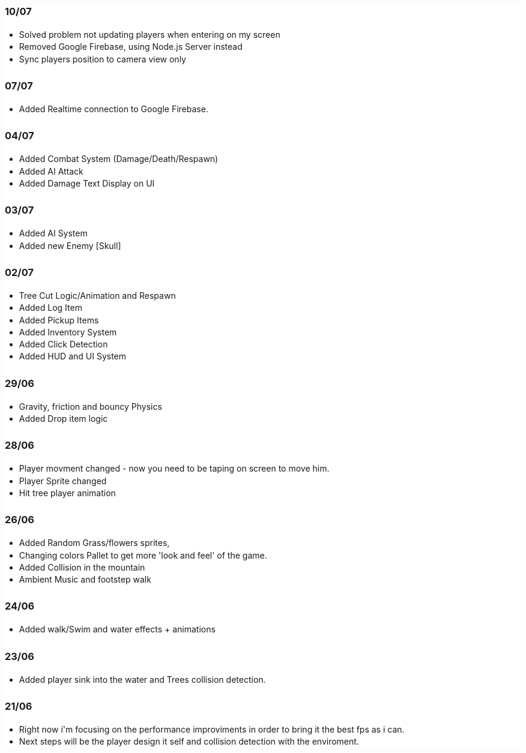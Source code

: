 ### 10/07
* Solved problem not updating players when entering on my screen
* Removed Google Firebase, using Node.js Server instead
* Sync players position to camera view only

### 07/07
* Added Realtime connection to Google Firebase.

### 04/07
* Added Combat System (Damage/Death/Respawn)
* Added AI Attack
* Added Damage Text Display on UI

### 03/07
* Added AI System
* Added new Enemy [Skull]

### 02/07
* Tree Cut Logic/Animation and Respawn
* Added Log Item
* Added Pickup Items
* Added Inventory System
* Added Click Detection
* Added HUD and UI System

### 29/06
* Gravity, friction and bouncy Physics
* Added Drop item logic

### 28/06
* Player movment changed - now you need to be taping on screen to move him.
* Player Sprite changed
* Hit tree player animation

### 26/06
* Added Random Grass/flowers sprites, 
* Changing colors Pallet to get more 'look and feel' of the game.
* Added Collision in the mountain
* Ambient Music and footstep walk

### 24/06
* Added walk/Swim and water effects + animations

### 23/06
* Added player sink into the water and Trees collision detection.

### 21/06
* Right now i'm focusing on the performance improviments in order to bring it the best fps as i can.
* Next steps will be the player design it self and collision detection with the enviroment.